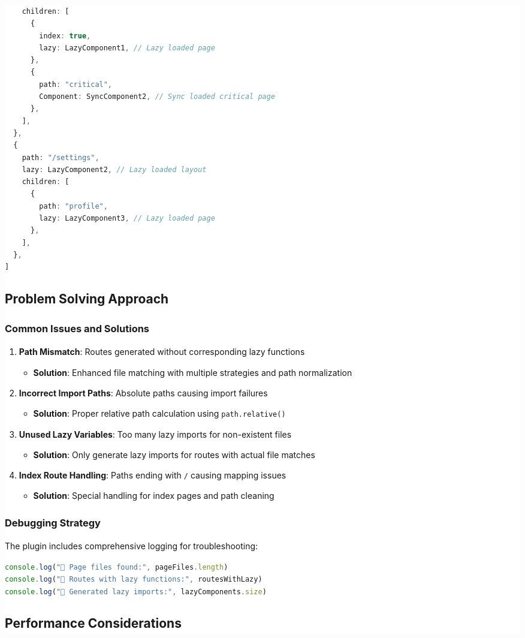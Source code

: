 ```typescript
    children: [
      {
        index: true,
        lazy: LazyComponent1, // Lazy loaded page
      },
      {
        path: "critical",
        Component: SyncComponent2, // Sync loaded critical page
      },
    ],
  },
  {
    path: "/settings",
    lazy: LazyComponent2, // Lazy loaded layout
    children: [
      {
        path: "profile",
        lazy: LazyComponent3, // Lazy loaded page
      },
    ],
  },
]
```

## Problem Solving Approach

### Common Issues and Solutions

1. **Path Mismatch**: Routes generated without corresponding lazy functions
   - **Solution**: Enhanced file matching with multiple strategies and path normalization

2. **Incorrect Import Paths**: Absolute paths causing import failures
   - **Solution**: Proper relative path calculation using `path.relative()`

3. **Unused Lazy Variables**: Too many lazy imports for non-existent files
   - **Solution**: Only generate lazy imports for routes with actual file matches

4. **Index Route Handling**: Paths ending with `/` causing mapping issues
   - **Solution**: Special handling for index pages and path cleaning

### Debugging Strategy

The plugin includes comprehensive logging for troubleshooting:

```typescript
console.log("📁 Page files found:", pageFiles.length)
console.log("🎯 Routes with lazy functions:", routesWithLazy)
console.log("📝 Generated lazy imports:", lazyComponents.size)
```

## Performance Considerations
